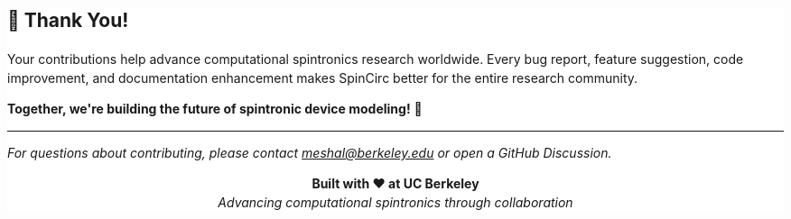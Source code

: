 ## 💫 Thank You!

Your contributions help advance computational spintronics research worldwide. Every bug report, feature suggestion, code improvement, and documentation enhancement makes SpinCirc better for the entire research community.

**Together, we're building the future of spintronic device modeling!** 🚀

---

*For questions about contributing, please contact [meshal@berkeley.edu](mailto:meshal@berkeley.edu) or open a GitHub Discussion.*

<p align="center">
  <strong>Built with ❤️ at UC Berkeley</strong><br>
  <em>Advancing computational spintronics through collaboration</em>
</p>